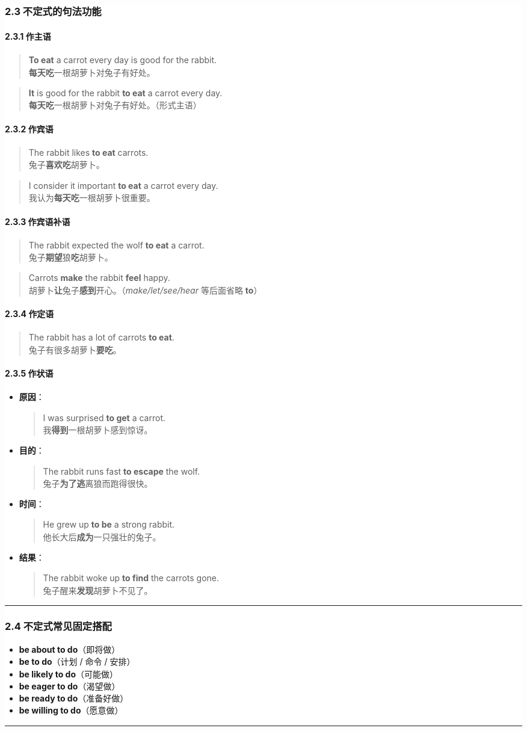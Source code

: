 ### 2.3 不定式的句法功能

#### 2.3.1 作主语
> **To eat** a carrot every day is good for the rabbit.  
> **每天吃**一根胡萝卜对兔子有好处。  

> **It** is good for the rabbit **to eat** a carrot every day.  
> **每天吃**一根胡萝卜对兔子有好处。（形式主语）

#### 2.3.2 作宾语
> The rabbit likes **to eat** carrots.  
> 兔子**喜欢吃**胡萝卜。  

> I consider it important **to eat** a carrot every day.  
> 我认为**每天吃**一根胡萝卜很重要。

#### 2.3.3 作宾语补语
> The rabbit expected the wolf **to eat** a carrot.  
> 兔子**期望**狼**吃**胡萝卜。  

> Carrots **make** the rabbit **feel** happy.  
> 胡萝卜**让**兔子**感到**开心。（*make/let/see/hear* 等后面省略 **to**）

#### 2.3.4 作定语
> The rabbit has a lot of carrots **to eat**.  
> 兔子有很多胡萝卜**要吃**。

#### 2.3.5 作状语
- **原因**：  
  > I was surprised **to get** a carrot.  
  > 我**得到**一根胡萝卜感到惊讶。  
- **目的**：  
  > The rabbit runs fast **to escape** the wolf.  
  > 兔子**为了逃**离狼而跑得很快。  
- **时间**：  
  > He grew up **to be** a strong rabbit.  
  > 他长大后**成为**一只强壮的兔子。  
- **结果**：  
  > The rabbit woke up **to find** the carrots gone.  
  > 兔子醒来**发现**胡萝卜不见了。

---

### 2.4 不定式常见固定搭配
- **be about to do**（即将做）  
- **be to do**（计划 / 命令 / 安排）  
- **be likely to do**（可能做）  
- **be eager to do**（渴望做）  
- **be ready to do**（准备好做）  
- **be willing to do**（愿意做）

---
